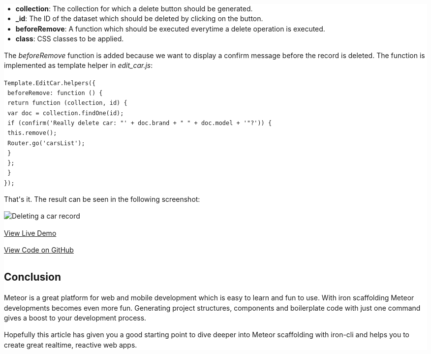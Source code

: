 - **collection**: The collection for which a delete button should be generated.
- **_id**: The ID of the dataset which should be deleted by clicking on the button.
- **beforeRemove**: A function which should be executed everytime a delete operation is executed.
- **class**: CSS classes to be applied.

The _beforeRemove_ function is added because we want to display a confirm message before the record is deleted. The function is implemented as template helper in _edit_car.js_:

```
Template.EditCar.helpers({
 beforeRemove: function () {
 return function (collection, id) {
 var doc = collection.findOne(id);
 if (confirm('Really delete car: "' + doc.brand + " " + doc.model + '"?')) {
 this.remove();
 Router.go('carsList');
 }
 };
 }
});
```

That's it. The result can be seen in the following screenshot:

![Deleting a car record](https://cask.scotch.io/2015/05/meteor_scaffolding_16.png)

[View Live Demo](http://scotchio-meteor-car.meteor.com/ "View Live Demo")

[View Code on GitHub](https://github.com/seeschweiler/scotchio-meteor-car "View Code on GitHub")

## Conclusion

Meteor is a great platform for web and mobile development which is easy to learn and fun to use. With iron scaffolding Meteor developments becomes even more fun. Generating project structures, components and boilerplate code with just one command gives a boost to your development process.

Hopefully this article has given you a good starting point to dive deeper into Meteor scaffolding with iron-cli and helps you to create great realtime, reactive web apps.
